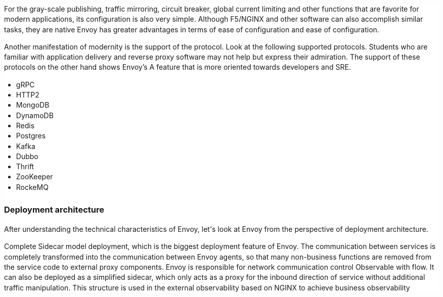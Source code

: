 For the gray-scale publishing, traffic mirroring, circuit breaker, global current limiting and other functions that are favorite for modern applications, its configuration is also very simple. Although F5/NGINX and other software can also accomplish similar tasks, they are native Envoy has greater advantages in terms of ease of configuration and ease of configuration.

Another manifestation of modernity is the support of the protocol. Look at the following supported protocols. Students who are familiar with application delivery and reverse proxy software may not help but express their admiration. The support of these protocols on the other hand shows Envoy’s A feature that is more oriented towards developers and SRE.

 * gRPC
 * HTTP2
 * MongoDB
 * DynamoDB
 * Redis
 * Postgres
 * Kafka
 * Dubbo
 * Thrift
 * ZooKeeper
 * RockeMQ

### Deployment architecture

After understanding the technical characteristics of Envoy, let's look at Envoy from the perspective of deployment architecture.

Complete Sidecar model deployment, which is the biggest deployment feature of Envoy. The communication between services is completely transformed into the communication between Envoy agents, so that many non-business functions are removed from the service code to external proxy components. Envoy is responsible for network communication control Observable with flow. It can also be deployed as a simplified sidecar, which only acts as a proxy for the inbound direction of service without additional traffic manipulation. This structure is used in the external observability based on NGINX to achieve business observability